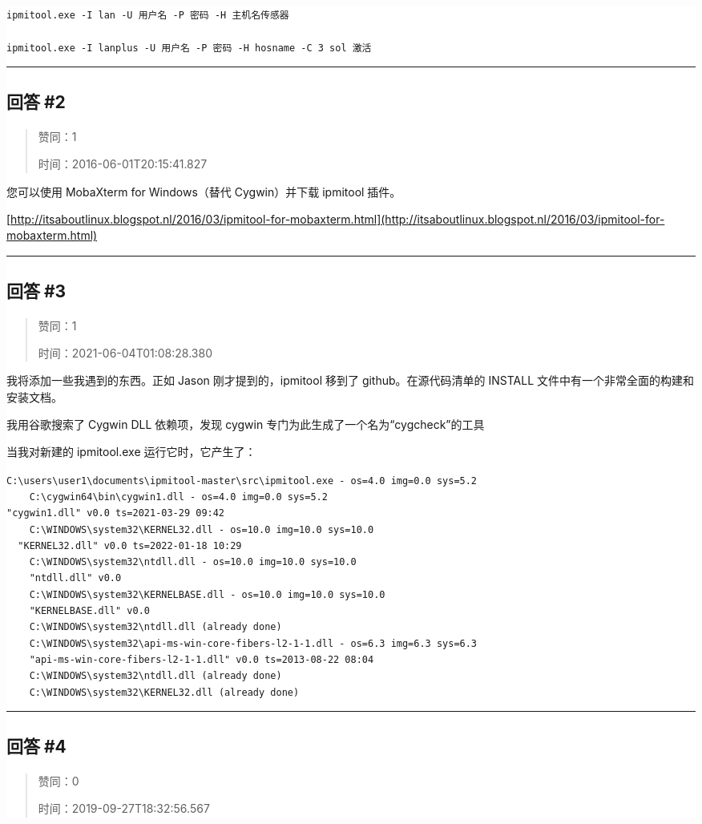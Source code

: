     ipmitool.exe -I lan -U 用户名 -P 密码 -H 主机名传感器

    ipmitool.exe -I lanplus -U 用户名 -P 密码 -H hosname -C 3 sol 激活

* * *

## 回答 #2

> 赞同：1
> 
> 时间：2016-06-01T20:15:41.827

您可以使用 MobaXterm for Windows（替代 Cygwin）并下载 ipmitool 插件。

[http://itsaboutlinux.blogspot.nl/2016/03/ipmitool-for-mobaxterm.html](http://itsaboutlinux.blogspot.nl/2016/03/ipmitool-for-mobaxterm.html)

* * *

## 回答 #3

> 赞同：1
> 
> 时间：2021-06-04T01:08:28.380

我将添加一些我遇到的东西。正如 Jason 刚才提到的，ipmitool 移到了 github。在源代码清单的 INSTALL 文件中有一个非常全面的构建和安装文档。

我用谷歌搜索了 Cygwin DLL 依赖项，发现 cygwin 专门为此生成了一个名为“cygcheck”的工具

当我对新建的 ipmitool.exe 运行它时，它产生了：

```
C:\users\user1\documents\ipmitool-master\src\ipmitool.exe - os=4.0 img=0.0 sys=5.2
    C:\cygwin64\bin\cygwin1.dll - os=4.0 img=0.0 sys=5.2
"cygwin1.dll" v0.0 ts=2021-03-29 09:42
    C:\WINDOWS\system32\KERNEL32.dll - os=10.0 img=10.0 sys=10.0
  "KERNEL32.dll" v0.0 ts=2022-01-18 10:29
    C:\WINDOWS\system32\ntdll.dll - os=10.0 img=10.0 sys=10.0
    "ntdll.dll" v0.0
    C:\WINDOWS\system32\KERNELBASE.dll - os=10.0 img=10.0 sys=10.0
    "KERNELBASE.dll" v0.0
    C:\WINDOWS\system32\ntdll.dll (already done)
    C:\WINDOWS\system32\api-ms-win-core-fibers-l2-1-1.dll - os=6.3 img=6.3 sys=6.3
    "api-ms-win-core-fibers-l2-1-1.dll" v0.0 ts=2013-08-22 08:04
    C:\WINDOWS\system32\ntdll.dll (already done)
    C:\WINDOWS\system32\KERNEL32.dll (already done) 
```

* * *

## 回答 #4

> 赞同：0
> 
> 时间：2019-09-27T18:32:56.567
